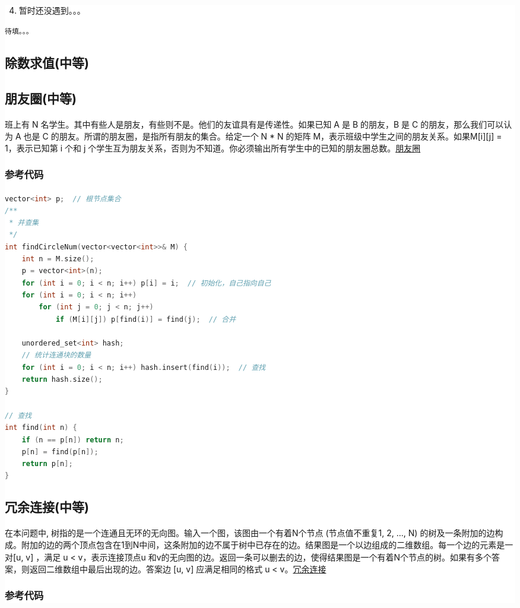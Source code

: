 4. 暂时还没遇到。。。

```c++
待填。。。
```

## 除数求值(中等)

## 朋友圈(中等)

班上有 N 名学生。其中有些人是朋友，有些则不是。他们的友谊具有是传递性。如果已知 A 是 B 的朋友，B 是 C 的朋友，那么我们可以认为 A 也是 C 的朋友。所谓的朋友圈，是指所有朋友的集合。给定一个 N * N 的矩阵 M，表示班级中学生之间的朋友关系。如果M[i][j] = 1，表示已知第 i 个和 j 个学生互为朋友关系，否则为不知道。你必须输出所有学生中的已知的朋友圈总数。[朋友圈](https://leetcode-cn.com/problems/friend-circles/)

### 参考代码

```c++
vector<int> p;  // 根节点集合
/**
 * 并查集
 */
int findCircleNum(vector<vector<int>>& M) {
    int n = M.size();
    p = vector<int>(n);
    for (int i = 0; i < n; i++) p[i] = i;  // 初始化，自己指向自己
    for (int i = 0; i < n; i++)
        for (int j = 0; j < n; j++)
            if (M[i][j]) p[find(i)] = find(j);  // 合并

    unordered_set<int> hash;
    // 统计连通块的数量
    for (int i = 0; i < n; i++) hash.insert(find(i));  // 查找
    return hash.size();
}

// 查找
int find(int n) {
    if (n == p[n]) return n;
    p[n] = find(p[n]);
    return p[n];
}
```

## 冗余连接(中等)

在本问题中, 树指的是一个连通且无环的无向图。输入一个图，该图由一个有着N个节点 (节点值不重复1, 2, ..., N) 的树及一条附加的边构成。附加的边的两个顶点包含在1到N中间，这条附加的边不属于树中已存在的边。结果图是一个以边组成的二维数组。每一个边的元素是一对[u, v] ，满足 u < v，表示连接顶点u 和v的无向图的边。返回一条可以删去的边，使得结果图是一个有着N个节点的树。如果有多个答案，则返回二维数组中最后出现的边。答案边 [u, v] 应满足相同的格式 u < v。[冗余连接](https://leetcode-cn.com/problems/redundant-connection/)

### 参考代码
